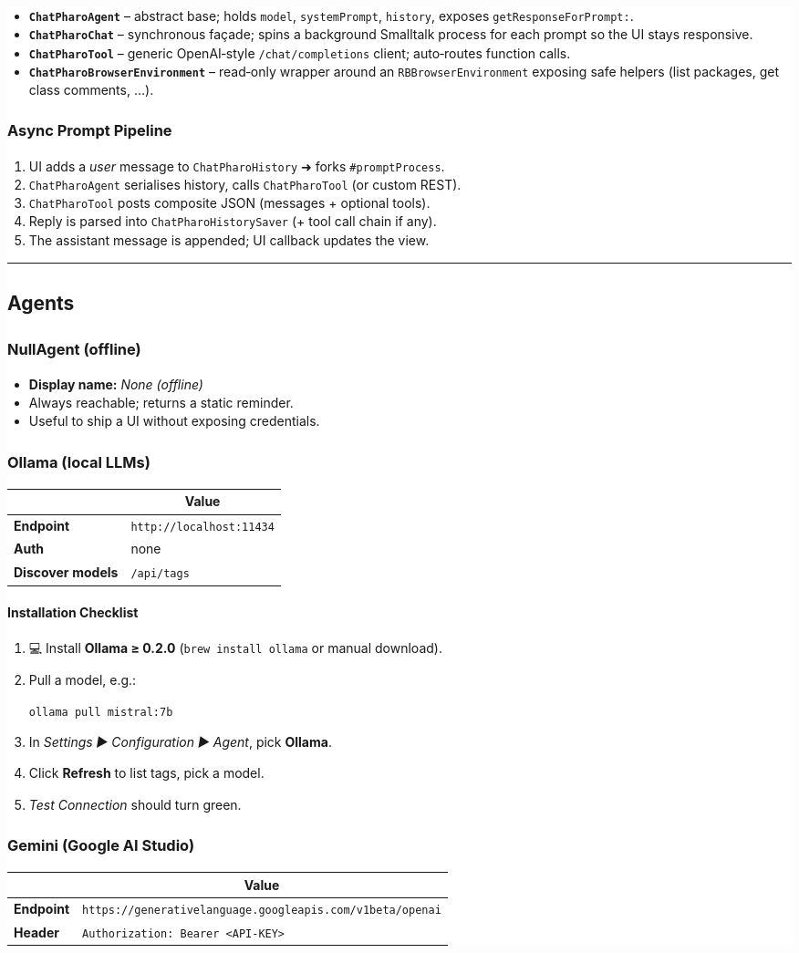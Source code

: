 * **`ChatPharoAgent`** – abstract base; holds `model`, `systemPrompt`, `history`, exposes `getResponseForPrompt:`.
* **`ChatPharoChat`** – synchronous façade; spins a background Smalltalk process for each prompt so the UI stays responsive.
* **`ChatPharoTool`** – generic OpenAI‑style `/chat/completions` client; auto‑routes function calls.
* **`ChatPharoBrowserEnvironment`** – read‑only wrapper around an `RBBrowserEnvironment` exposing safe helpers (list packages, get class comments, …).

### Async Prompt Pipeline

1. UI adds a *user* message to `ChatPharoHistory` ➜ forks `#promptProcess`.
2. `ChatPharoAgent` serialises history, calls `ChatPharoTool` (or custom REST).
3. `ChatPharoTool` posts composite JSON (messages + optional tools).
4. Reply is parsed into `ChatPharoHistorySaver` (+ tool call chain if any).
5. The assistant message is appended; UI callback updates the view.

---

## Agents

### NullAgent (offline)

* **Display name:** *None (offline)*
* Always reachable; returns a static reminder.
* Useful to ship a UI without exposing credentials.

### Ollama (local LLMs)

|                     | Value                    |
| ------------------- | ------------------------ |
| **Endpoint**        | `http://localhost:11434` |
| **Auth**            | none                     |
| **Discover models** | `/api/tags`              |

#### Installation Checklist

1. 💻 Install **Ollama ≥ 0.2.0** (`brew install ollama` or manual download).
2. Pull a model, e.g.:

   ```bash
   ollama pull mistral:7b
   ```
3. In *Settings ▶ Configuration ▶ Agent*, pick **Ollama**.
4. Click **Refresh** to list tags, pick a model.
5. *Test Connection* should turn green.

### Gemini (Google AI Studio)

|              | Value                                                     |
| ------------ | --------------------------------------------------------- |
| **Endpoint** | `https://generativelanguage.googleapis.com/v1beta/openai` |
| **Header**   | `Authorization: Bearer <API‑KEY>`                         |
